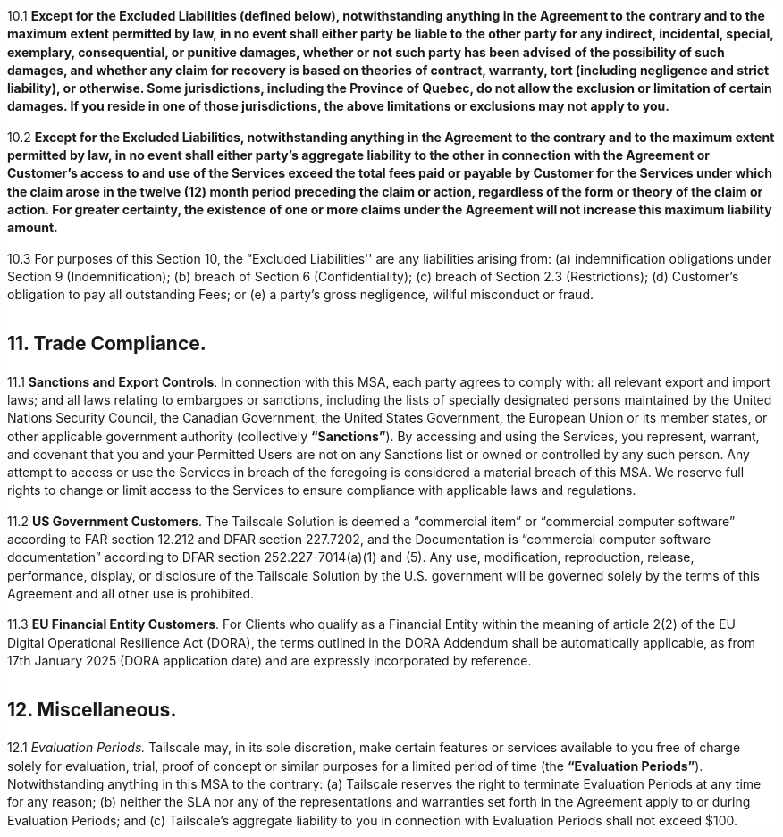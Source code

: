  10.1	**Except for the Excluded Liabilities (defined below), notwithstanding anything in the Agreement to the contrary and to the maximum extent permitted by law, in no event shall either party be liable to the other party for any indirect, incidental, special, exemplary, consequential, or punitive damages, whether or not such party has been advised of the possibility of such damages, and whether any claim for recovery is based on theories of contract, warranty, tort (including negligence and strict liability), or otherwise. Some jurisdictions, including the Province of Quebec, do not allow the exclusion or limitation of certain damages. If you reside in one of those jurisdictions, the above limitations or exclusions may not apply to you.**
  
  10.2	**Except for the Excluded Liabilities, notwithstanding anything in the Agreement to the contrary and to the maximum extent permitted by law, in no event shall either party’s aggregate liability to the other in connection with the Agreement or Customer’s access to and use of the Services exceed the total fees paid or payable by Customer for the Services under which the claim arose in the twelve (12) month period preceding the claim or action, regardless of the form or theory of the claim or action.‍ For greater certainty, the existence of one or more claims under the Agreement will not increase this maximum liability amount.**
  
  10.3	For purposes of this Section 10, the “Excluded Liabilities'' are any liabilities arising from: (a) indemnification obligations under Section 9 (Indemnification); (b) breach of Section 6 (Confidentiality); (c) breach of Section 2.3 (Restrictions); (d) Customer’s obligation to pay all outstanding Fees; or (e) a party’s gross negligence, willful misconduct or fraud.
    
## 11. Trade Compliance.
  
  11.1	**Sanctions and Export Controls**. In connection with this MSA, each party agrees to comply with: all relevant export and import laws; and all laws relating to embargoes or sanctions, including the lists of specially designated persons maintained by the United Nations Security Council, the Canadian Government, the United States Government, the European Union or its member states, or other applicable government authority (collectively **“Sanctions”**). By accessing and using the Services, you represent, warrant, and covenant that you and your Permitted Users are not on any Sanctions list or owned or controlled by any such person. Any attempt to access or use the Services in breach of the foregoing is considered a material breach of this MSA. We reserve full rights to change or limit access to the Services to ensure compliance with applicable laws and regulations.

  11.2	**US Government Customers**. The Tailscale Solution is deemed a “commercial item” or “commercial computer software” according to FAR section 12.212 and DFAR section 227.7202, and the Documentation is “commercial computer software documentation” according to DFAR section 252.227-7014(a)(1) and (5). Any use, modification, reproduction, release, performance, display, or disclosure of the Tailscale Solution by the U.S. government will be governed solely by the terms of this Agreement and all other use is prohibited.
  
  11.3	**EU Financial Entity Customers**. For Clients who qualify as a Financial Entity within the meaning of article 2(2) of the EU Digital Operational Resilience Act (DORA), the terms outlined in the [DORA Addendum](http://tailscale.com/dora-addendum) shall be automatically applicable, as from 17th January 2025 (DORA application date) and are expressly incorporated by reference.

    
## 12. Miscellaneous.

  12.1	*Evaluation Periods.* Tailscale may, in its sole discretion, make certain features or services available to you free of charge solely for evaluation, trial, proof of concept or similar purposes for a limited period of time (the **“Evaluation Periods”**). Notwithstanding anything in this MSA to the contrary: (a) Tailscale reserves the right to terminate Evaluation Periods at any time for any reason; (b) neither the SLA nor any of the representations and warranties set forth in the Agreement apply to or during Evaluation Periods; and (c) Tailscale’s aggregate liability to you in connection with Evaluation Periods shall not exceed $100.
